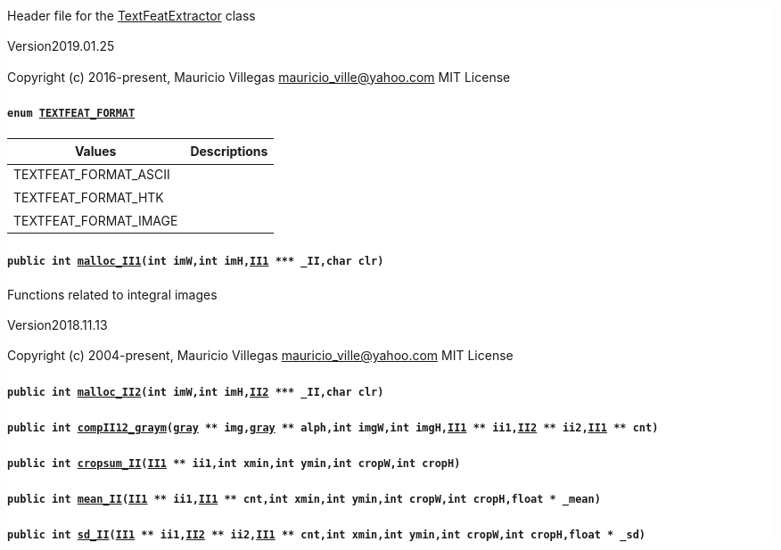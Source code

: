 Header file for the [TextFeatExtractor](#class_text_feat_extractor) class

Version2019.01.25

Copyright (c) 2016-present, Mauricio Villegas [mauricio_ville@yahoo.com](mailto:mauricio_ville@yahoo.com)  MIT License

#### `enum `[`TEXTFEAT_FORMAT`](#_text_feat_extractor_8h_1ae3b1c3bb02593a1d89768a15b4e3634b) 

 Values                         | Descriptions                                
--------------------------------|---------------------------------------------
TEXTFEAT_FORMAT_ASCII            | 
TEXTFEAT_FORMAT_HTK            | 
TEXTFEAT_FORMAT_IMAGE            | 

#### `public int `[`malloc_II1`](#intimg_8cc_1a471f925f725ece17a6efa35f2f98f6b9)`(int imW,int imH,`[`II1`](#intimg_8h_1afd470c7bf8ddd891ce2cb9eb8d87b41a)` *** _II,char clr)` 

Functions related to integral images

Version2018.11.13

Copyright (c) 2004-present, Mauricio Villegas [mauricio_ville@yahoo.com](mailto:mauricio_ville@yahoo.com)  MIT License

#### `public int `[`malloc_II2`](#intimg_8cc_1ad3629bcb2f4c700ed920934c6532b2bf)`(int imW,int imH,`[`II2`](#intimg_8h_1aa52d4e13ca6c777cdd680ce7dca84a7f)` *** _II,char clr)` 

#### `public int `[`compII12_graym`](#intimg_8cc_1adc7cc5bb16d72db834ecb5a2362f6678)`(`[`gray`](#mem_8h_1ab4acb9d5bd7df088fccd3055f89b8279)` ** img,`[`gray`](#mem_8h_1ab4acb9d5bd7df088fccd3055f89b8279)` ** alph,int imgW,int imgH,`[`II1`](#intimg_8h_1afd470c7bf8ddd891ce2cb9eb8d87b41a)` ** ii1,`[`II2`](#intimg_8h_1aa52d4e13ca6c777cdd680ce7dca84a7f)` ** ii2,`[`II1`](#intimg_8h_1afd470c7bf8ddd891ce2cb9eb8d87b41a)` ** cnt)` 

#### `public int `[`cropsum_II`](#intimg_8cc_1acc3ff7f72afa513b1740679d55db2c06)`(`[`II1`](#intimg_8h_1afd470c7bf8ddd891ce2cb9eb8d87b41a)` ** ii1,int xmin,int ymin,int cropW,int cropH)` 

#### `public int `[`mean_II`](#intimg_8cc_1ad3ab5bdf8d2a2b9a134d7071f02ffe40)`(`[`II1`](#intimg_8h_1afd470c7bf8ddd891ce2cb9eb8d87b41a)` ** ii1,`[`II1`](#intimg_8h_1afd470c7bf8ddd891ce2cb9eb8d87b41a)` ** cnt,int xmin,int ymin,int cropW,int cropH,float * _mean)` 

#### `public int `[`sd_II`](#intimg_8cc_1a96130af35be226762469e2da62587abc)`(`[`II1`](#intimg_8h_1afd470c7bf8ddd891ce2cb9eb8d87b41a)` ** ii1,`[`II2`](#intimg_8h_1aa52d4e13ca6c777cdd680ce7dca84a7f)` ** ii2,`[`II1`](#intimg_8h_1afd470c7bf8ddd891ce2cb9eb8d87b41a)` ** cnt,int xmin,int ymin,int cropW,int cropH,float * _sd)` 
